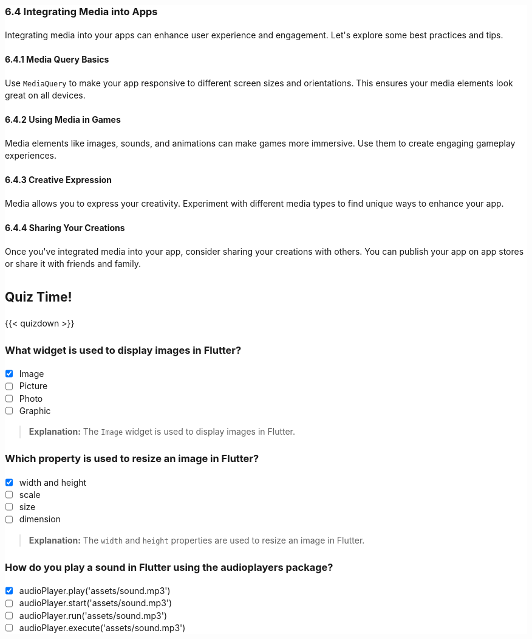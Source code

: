 ```dart
```

### 6.4 Integrating Media into Apps

Integrating media into your apps can enhance user experience and engagement. Let's explore some best practices and tips.

#### 6.4.1 Media Query Basics

Use `MediaQuery` to make your app responsive to different screen sizes and orientations. This ensures your media elements look great on all devices.

#### 6.4.2 Using Media in Games

Media elements like images, sounds, and animations can make games more immersive. Use them to create engaging gameplay experiences.

#### 6.4.3 Creative Expression

Media allows you to express your creativity. Experiment with different media types to find unique ways to enhance your app.

#### 6.4.4 Sharing Your Creations

Once you've integrated media into your app, consider sharing your creations with others. You can publish your app on app stores or share it with friends and family.

## Quiz Time!

{{< quizdown >}}

### What widget is used to display images in Flutter?

- [x] Image
- [ ] Picture
- [ ] Photo
- [ ] Graphic

> **Explanation:** The `Image` widget is used to display images in Flutter.

### Which property is used to resize an image in Flutter?

- [x] width and height
- [ ] scale
- [ ] size
- [ ] dimension

> **Explanation:** The `width` and `height` properties are used to resize an image in Flutter.

### How do you play a sound in Flutter using the audioplayers package?

- [x] audioPlayer.play('assets/sound.mp3')
- [ ] audioPlayer.start('assets/sound.mp3')
- [ ] audioPlayer.run('assets/sound.mp3')
- [ ] audioPlayer.execute('assets/sound.mp3')
